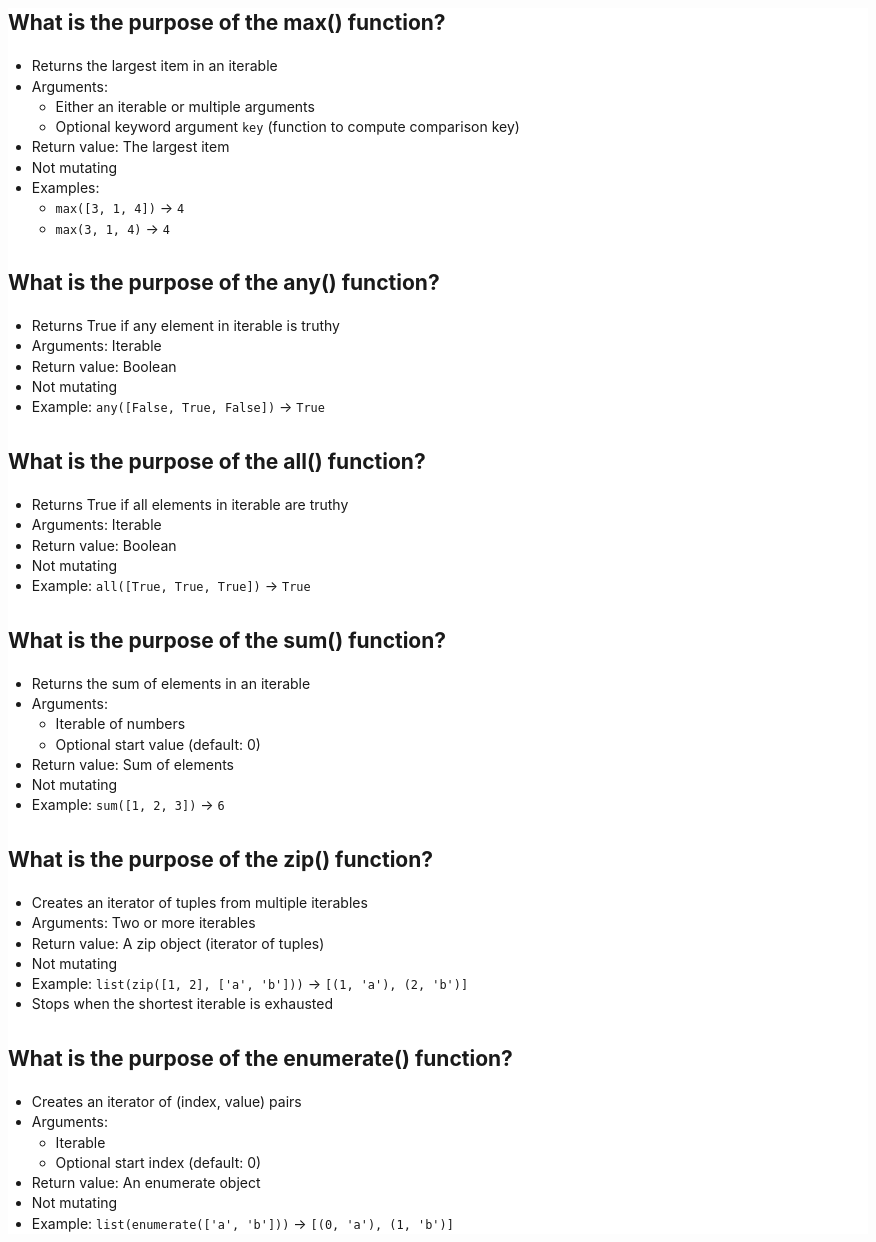 ## What is the purpose of the max() function?
- Returns the largest item in an iterable
- Arguments:
  - Either an iterable or multiple arguments
  - Optional keyword argument `key` (function to compute comparison key)
- Return value: The largest item
- Not mutating
- Examples: 
  - `max([3, 1, 4])` → `4`
  - `max(3, 1, 4)` → `4`

## What is the purpose of the any() function?
- Returns True if any element in iterable is truthy
- Arguments: Iterable
- Return value: Boolean
- Not mutating
- Example: `any([False, True, False])` → `True`

## What is the purpose of the all() function?
- Returns True if all elements in iterable are truthy
- Arguments: Iterable
- Return value: Boolean
- Not mutating
- Example: `all([True, True, True])` → `True`

## What is the purpose of the sum() function?
- Returns the sum of elements in an iterable
- Arguments: 
  - Iterable of numbers
  - Optional start value (default: 0)
- Return value: Sum of elements
- Not mutating
- Example: `sum([1, 2, 3])` → `6`

## What is the purpose of the zip() function?
- Creates an iterator of tuples from multiple iterables
- Arguments: Two or more iterables
- Return value: A zip object (iterator of tuples)
- Not mutating
- Example: `list(zip([1, 2], ['a', 'b']))` → `[(1, 'a'), (2, 'b')]`
- Stops when the shortest iterable is exhausted

## What is the purpose of the enumerate() function?
- Creates an iterator of (index, value) pairs
- Arguments: 
  - Iterable
  - Optional start index (default: 0)
- Return value: An enumerate object
- Not mutating
- Example: `list(enumerate(['a', 'b']))` → `[(0, 'a'), (1, 'b')]`
